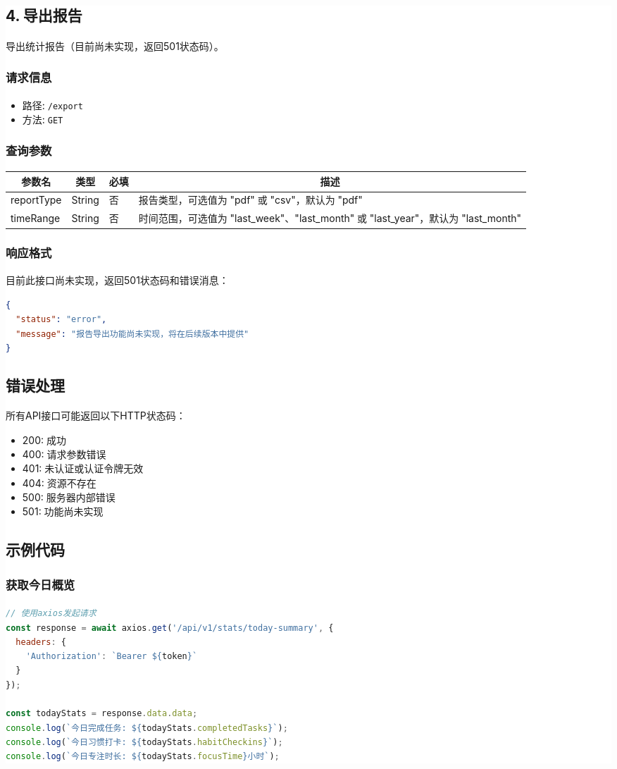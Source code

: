 ## 4. 导出报告

导出统计报告（目前尚未实现，返回501状态码）。

### 请求信息

- 路径: `/export`
- 方法: `GET`

### 查询参数

| 参数名 | 类型 | 必填 | 描述 |
|-------|------|-----|------|
| reportType | String | 否 | 报告类型，可选值为 "pdf" 或 "csv"，默认为 "pdf" |
| timeRange | String | 否 | 时间范围，可选值为 "last_week"、"last_month" 或 "last_year"，默认为 "last_month" |

### 响应格式

目前此接口尚未实现，返回501状态码和错误消息：

```json
{
  "status": "error",
  "message": "报告导出功能尚未实现，将在后续版本中提供"
}
```

## 错误处理

所有API接口可能返回以下HTTP状态码：

- 200: 成功
- 400: 请求参数错误
- 401: 未认证或认证令牌无效
- 404: 资源不存在
- 500: 服务器内部错误
- 501: 功能尚未实现

## 示例代码

### 获取今日概览

```javascript
// 使用axios发起请求
const response = await axios.get('/api/v1/stats/today-summary', {
  headers: {
    'Authorization': `Bearer ${token}`
  }
});

const todayStats = response.data.data;
console.log(`今日完成任务: ${todayStats.completedTasks}`);
console.log(`今日习惯打卡: ${todayStats.habitCheckins}`);
console.log(`今日专注时长: ${todayStats.focusTime}小时`);
```

